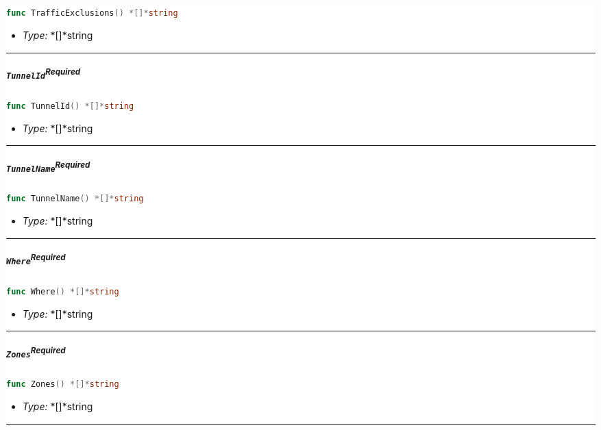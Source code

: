 ```go
func TrafficExclusions() *[]*string
```

- *Type:* *[]*string

---

##### `TunnelId`<sup>Required</sup> <a name="TunnelId" id="@cdktf/provider-cloudflare.dataCloudflareNotificationPolicy.DataCloudflareNotificationPolicyFiltersOutputReference.property.tunnelId"></a>

```go
func TunnelId() *[]*string
```

- *Type:* *[]*string

---

##### `TunnelName`<sup>Required</sup> <a name="TunnelName" id="@cdktf/provider-cloudflare.dataCloudflareNotificationPolicy.DataCloudflareNotificationPolicyFiltersOutputReference.property.tunnelName"></a>

```go
func TunnelName() *[]*string
```

- *Type:* *[]*string

---

##### `Where`<sup>Required</sup> <a name="Where" id="@cdktf/provider-cloudflare.dataCloudflareNotificationPolicy.DataCloudflareNotificationPolicyFiltersOutputReference.property.where"></a>

```go
func Where() *[]*string
```

- *Type:* *[]*string

---

##### `Zones`<sup>Required</sup> <a name="Zones" id="@cdktf/provider-cloudflare.dataCloudflareNotificationPolicy.DataCloudflareNotificationPolicyFiltersOutputReference.property.zones"></a>

```go
func Zones() *[]*string
```

- *Type:* *[]*string

---
